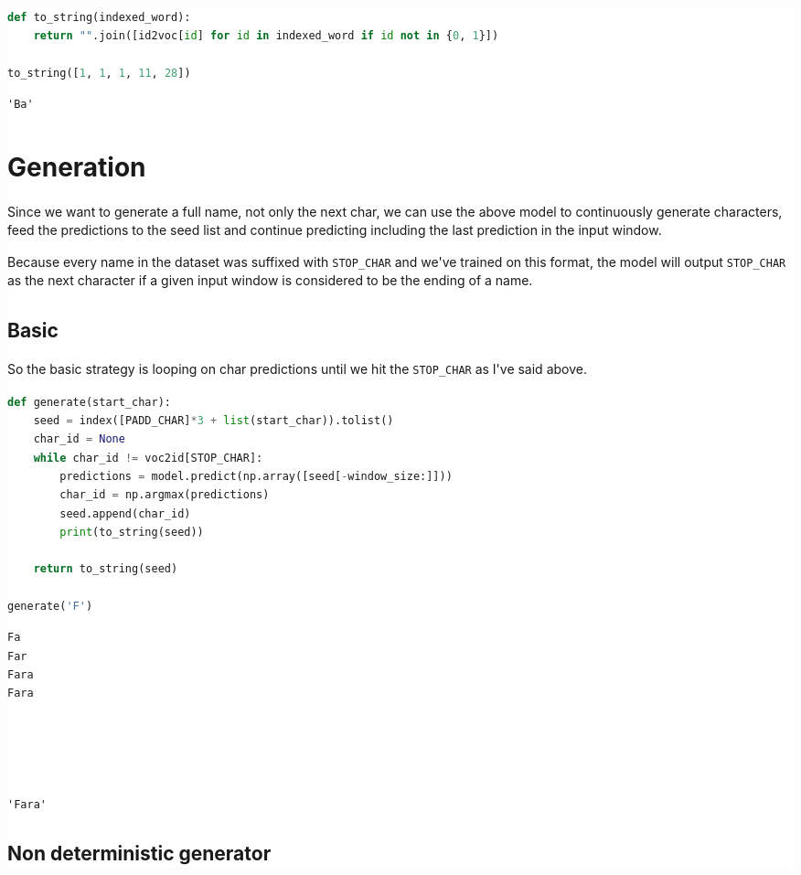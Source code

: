 ```python
def to_string(indexed_word):
    return "".join([id2voc[id] for id in indexed_word if id not in {0, 1}])

to_string([1, 1, 1, 11, 28])
```




    'Ba'



# Generation

Since we want to generate a full name, not only the next char, we can use the above model to continuously generate characters, feed the predictions to the seed list and continue predicting including the last prediction in the input window.

Because every name in the dataset was suffixed with `STOP_CHAR` and we've trained on this format, the model will output `STOP_CHAR` as the next character if a given input window is considered to be the ending of a name.

## Basic

So the basic strategy is looping on char predictions until we hit the `STOP_CHAR` as I've said above.


```python
def generate(start_char):
    seed = index([PADD_CHAR]*3 + list(start_char)).tolist()
    char_id = None
    while char_id != voc2id[STOP_CHAR]:
        predictions = model.predict(np.array([seed[-window_size:]]))
        char_id = np.argmax(predictions)
        seed.append(char_id)
        print(to_string(seed))
        
    return to_string(seed)

generate('F')
```

    Fa
    Far
    Fara
    Fara





    'Fara'



## Non deterministic generator
